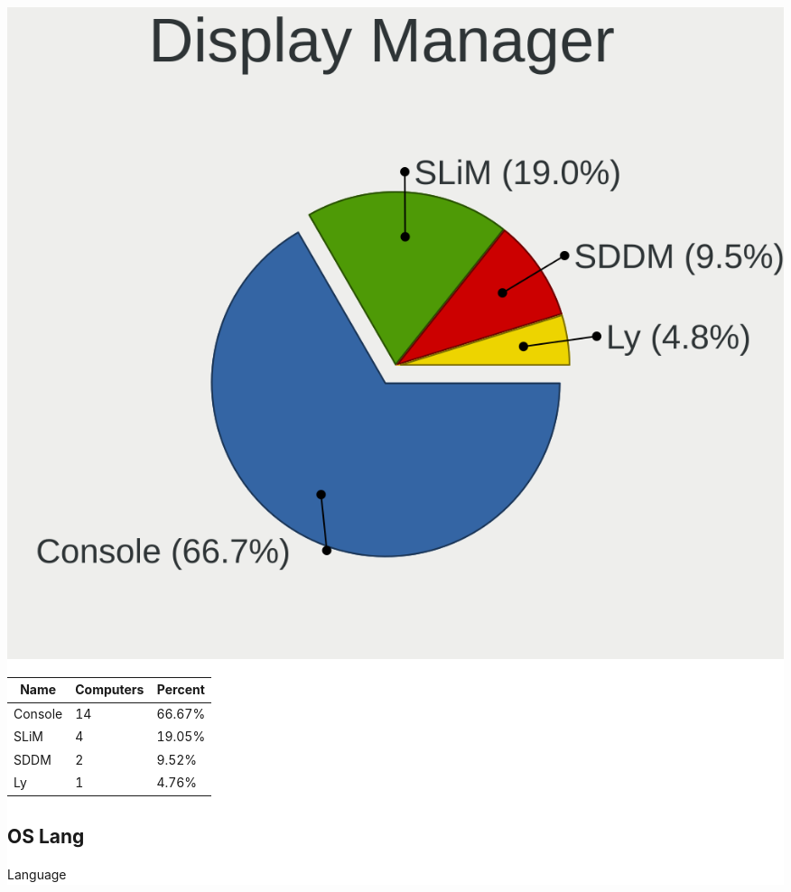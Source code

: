 ![Display Manager](./All/images/pie_chart_bsd/os_display_manager.svg)


| Name    | Computers | Percent |
|---------|-----------|---------|
| Console | 14        | 66.67%  |
| SLiM    | 4         | 19.05%  |
| SDDM    | 2         | 9.52%   |
| Ly      | 1         | 4.76%   |

OS Lang
-------

Language
